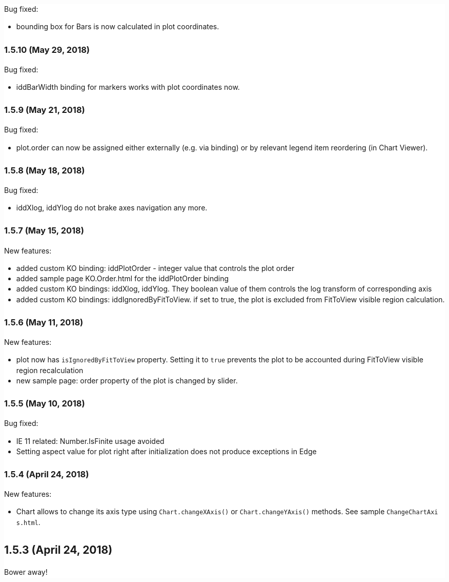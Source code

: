 Bug fixed:
 - bounding box for Bars is now calculated in plot coordinates.

### 1.5.10 (May 29, 2018)

Bug fixed:
 - iddBarWidth binding for markers works with plot coordinates now.

### 1.5.9 (May 21, 2018)

Bug fixed:
 - plot.order can now be assigned either externally (e.g. via binding) or by relevant legend item reordering (in Chart Viewer).

### 1.5.8 (May 18, 2018)

Bug fixed:
 - iddXlog, iddYlog do not brake axes navigation any more.

### 1.5.7 (May 15, 2018)

New features:
 - added custom KO binding: iddPlotOrder - integer value that controls the plot order
 - added sample page KO.Order.html for the iddPlotOrder binding
 - added custom KO bindings: iddXlog, iddYlog. They boolean value of them controls the log transform of corresponding axis
 - added custom KO bindings: iddIgnoredByFitToView. if set to true, the plot is excluded from FitToView visible region calculation.

### 1.5.6 (May 11, 2018)

New features:
 - plot now has `isIgnoredByFitToView` property. Setting it to `true` prevents the plot to be accounted during FitToView visible region recalculation
 - new sample page: order property of the plot is changed by slider.

### 1.5.5 (May 10, 2018)

Bug fixed:
 - IE 11 related: Number.IsFinite usage avoided
 - Setting aspect value for plot right after initialization does not produce exceptions in Edge

### 1.5.4 (April 24, 2018)

New features:
  - Chart allows to change its axis type using `Chart.changeXAxis()` or `Chart.changeYAxis()` methods.
  See sample `ChangeChartAxis.html`.

## 1.5.3 (April 24, 2018)

Bower away!
